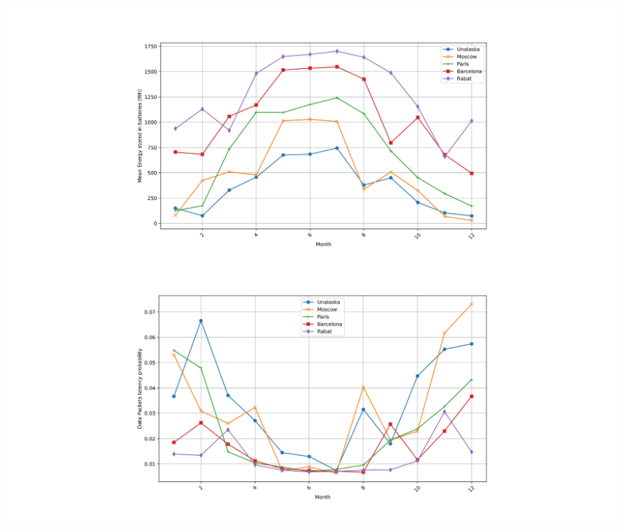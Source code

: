 <br>
<div align="center">
    <img src="./Screenshots/MDP_Case_8_1.jpg" width="500" height="350"/>
    <img src="./Screenshots/MDP_Case_8_2.jpg" width="500" height="350"/>